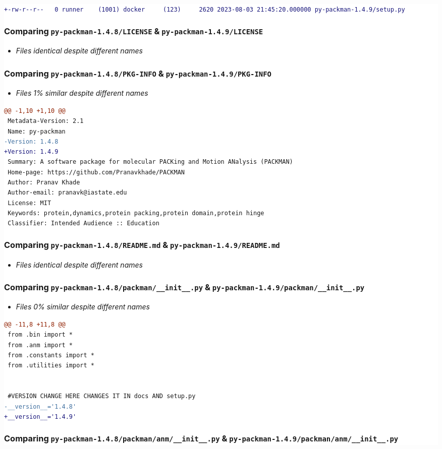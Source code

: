 ```diff
+-rw-r--r--   0 runner    (1001) docker     (123)     2620 2023-08-03 21:45:20.000000 py-packman-1.4.9/setup.py
```

### Comparing `py-packman-1.4.8/LICENSE` & `py-packman-1.4.9/LICENSE`

 * *Files identical despite different names*

### Comparing `py-packman-1.4.8/PKG-INFO` & `py-packman-1.4.9/PKG-INFO`

 * *Files 1% similar despite different names*

```diff
@@ -1,10 +1,10 @@
 Metadata-Version: 2.1
 Name: py-packman
-Version: 1.4.8
+Version: 1.4.9
 Summary: A software package for molecular PACKing and Motion ANalysis (PACKMAN)
 Home-page: https://github.com/Pranavkhade/PACKMAN
 Author: Pranav Khade
 Author-email: pranavk@iastate.edu
 License: MIT
 Keywords: protein,dynamics,protein packing,protein domain,protein hinge
 Classifier: Intended Audience :: Education
```

### Comparing `py-packman-1.4.8/README.md` & `py-packman-1.4.9/README.md`

 * *Files identical despite different names*

### Comparing `py-packman-1.4.8/packman/__init__.py` & `py-packman-1.4.9/packman/__init__.py`

 * *Files 0% similar despite different names*

```diff
@@ -11,8 +11,8 @@
 from .bin import *
 from .anm import *
 from .constants import *
 from .utilities import *
 
 
 #VERSION CHANGE HERE CHANGES IT IN docs AND setup.py
-__version__='1.4.8'
+__version__='1.4.9'
```

### Comparing `py-packman-1.4.8/packman/anm/__init__.py` & `py-packman-1.4.9/packman/anm/__init__.py`
